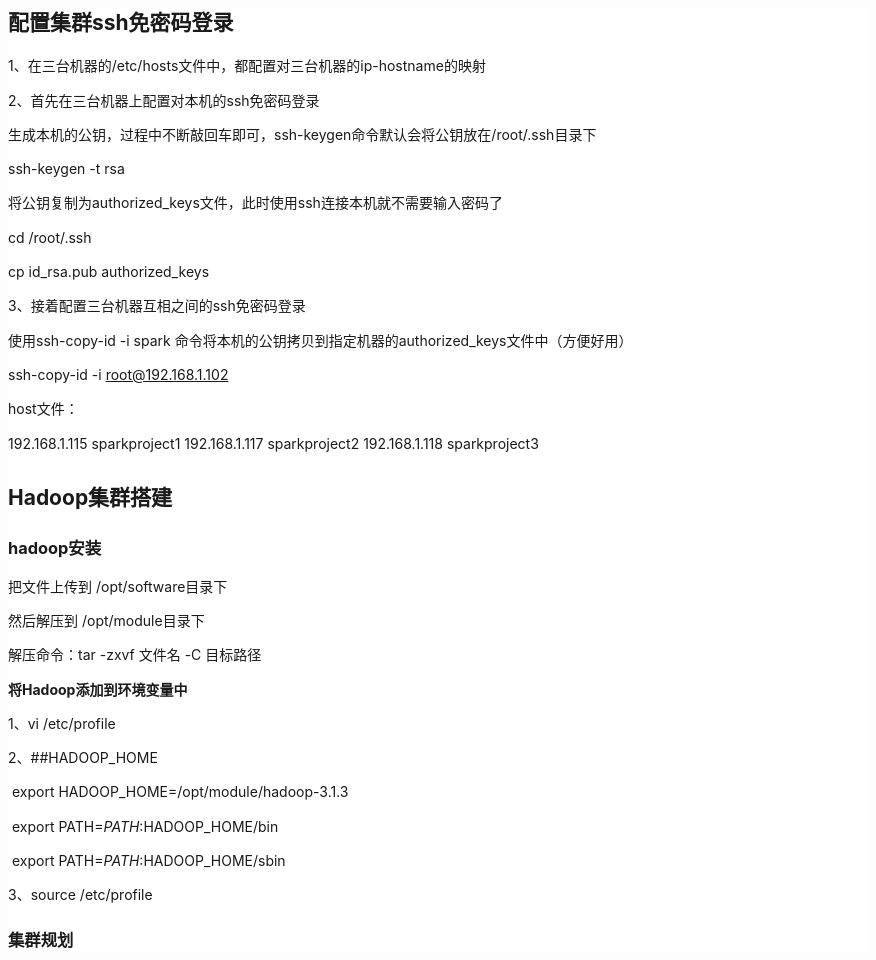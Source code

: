 

## 配置集群ssh免密码登录



1、在三台机器的/etc/hosts文件中，都配置对三台机器的ip-hostname的映射

2、首先在三台机器上配置对本机的ssh免密码登录

生成本机的公钥，过程中不断敲回车即可，ssh-keygen命令默认会将公钥放在/root/.ssh目录下

ssh-keygen -t rsa

将公钥复制为authorized_keys文件，此时使用ssh连接本机就不需要输入密码了

cd /root/.ssh

cp id_rsa.pub authorized_keys

3、接着配置三台机器互相之间的ssh免密码登录

使用ssh-copy-id -i spark 命令将本机的公钥拷贝到指定机器的authorized_keys文件中（方便好用）

ssh-copy-id -i  root@192.168.1.102



host文件：

192.168.1.115 sparkproject1
192.168.1.117 sparkproject2
192.168.1.118 sparkproject3



## Hadoop集群搭建

### hadoop安装

把文件上传到 /opt/software目录下

然后解压到 /opt/module目录下

解压命令：tar -zxvf  文件名  -C  目标路径



**将Hadoop添加到环境变量中**

1、vi /etc/profile

2、\##HADOOP_HOME

​	export HADOOP_HOME=/opt/module/hadoop-3.1.3

​	export PATH=$PATH:$HADOOP_HOME/bin

​	export PATH=$PATH:$HADOOP_HOME/sbin

3、source /etc/profile



### 集群规划
